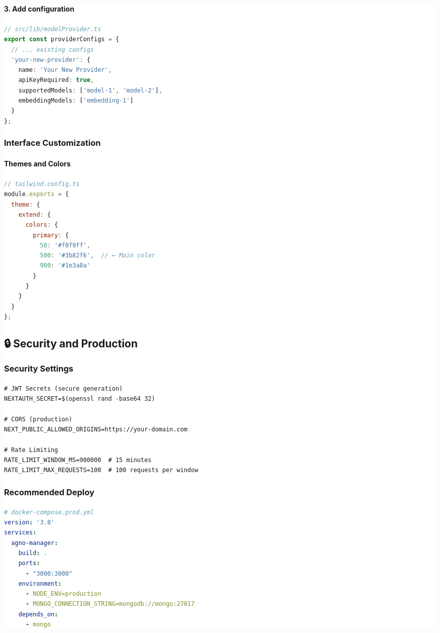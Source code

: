 #### **3. Add configuration**
```typescript
// src/lib/modelProvider.ts
export const providerConfigs = {
  // ... existing configs
  'your-new-provider': {
    name: 'Your New Provider',
    apiKeyRequired: true,
    supportedModels: ['model-1', 'model-2'],
    embeddingModels: ['embedding-1']
  }
};
```

### **Interface Customization**

#### **Themes and Colors**
```javascript
// tailwind.config.ts
module.exports = {
  theme: {
    extend: {
      colors: {
        primary: {
          50: '#f0f9ff',
          500: '#3b82f6',  // ← Main color
          900: '#1e3a8a'
        }
      }
    }
  }
};
```

## 🔒 Security and Production

### **Security Settings**
```env
# JWT Secrets (secure generation)
NEXTAUTH_SECRET=$(openssl rand -base64 32)

# CORS (production)
NEXT_PUBLIC_ALLOWED_ORIGINS=https://your-domain.com

# Rate Limiting
RATE_LIMIT_WINDOW_MS=900000  # 15 minutes
RATE_LIMIT_MAX_REQUESTS=100  # 100 requests per window
```

### **Recommended Deploy**
```yaml
# docker-compose.prod.yml
version: '3.8'
services:
  agno-manager:
    build: .
    ports:
      - "3000:3000"
    environment:
      - NODE_ENV=production
      - MONGO_CONNECTION_STRING=mongodb://mongo:27017
    depends_on:
      - mongo
```